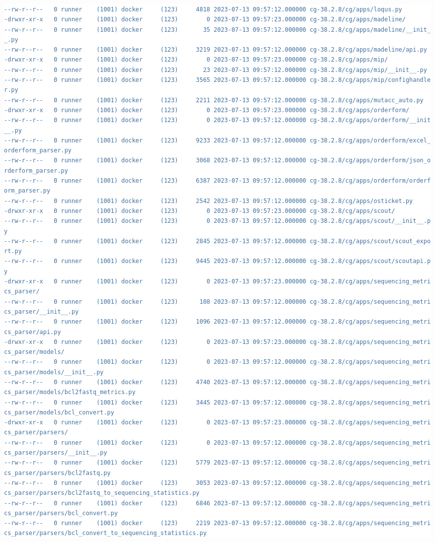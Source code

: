 ```diff
--rw-r--r--   0 runner    (1001) docker     (123)     4818 2023-07-13 09:57:12.000000 cg-38.2.8/cg/apps/loqus.py
-drwxr-xr-x   0 runner    (1001) docker     (123)        0 2023-07-13 09:57:23.000000 cg-38.2.8/cg/apps/madeline/
--rw-r--r--   0 runner    (1001) docker     (123)       35 2023-07-13 09:57:12.000000 cg-38.2.8/cg/apps/madeline/__init__.py
--rw-r--r--   0 runner    (1001) docker     (123)     3219 2023-07-13 09:57:12.000000 cg-38.2.8/cg/apps/madeline/api.py
-drwxr-xr-x   0 runner    (1001) docker     (123)        0 2023-07-13 09:57:23.000000 cg-38.2.8/cg/apps/mip/
--rw-r--r--   0 runner    (1001) docker     (123)       23 2023-07-13 09:57:12.000000 cg-38.2.8/cg/apps/mip/__init__.py
--rw-r--r--   0 runner    (1001) docker     (123)     3565 2023-07-13 09:57:12.000000 cg-38.2.8/cg/apps/mip/confighandler.py
--rw-r--r--   0 runner    (1001) docker     (123)     2211 2023-07-13 09:57:12.000000 cg-38.2.8/cg/apps/mutacc_auto.py
-drwxr-xr-x   0 runner    (1001) docker     (123)        0 2023-07-13 09:57:23.000000 cg-38.2.8/cg/apps/orderform/
--rw-r--r--   0 runner    (1001) docker     (123)        0 2023-07-13 09:57:12.000000 cg-38.2.8/cg/apps/orderform/__init__.py
--rw-r--r--   0 runner    (1001) docker     (123)     9233 2023-07-13 09:57:12.000000 cg-38.2.8/cg/apps/orderform/excel_orderform_parser.py
--rw-r--r--   0 runner    (1001) docker     (123)     3068 2023-07-13 09:57:12.000000 cg-38.2.8/cg/apps/orderform/json_orderform_parser.py
--rw-r--r--   0 runner    (1001) docker     (123)     6387 2023-07-13 09:57:12.000000 cg-38.2.8/cg/apps/orderform/orderform_parser.py
--rw-r--r--   0 runner    (1001) docker     (123)     2542 2023-07-13 09:57:12.000000 cg-38.2.8/cg/apps/osticket.py
-drwxr-xr-x   0 runner    (1001) docker     (123)        0 2023-07-13 09:57:23.000000 cg-38.2.8/cg/apps/scout/
--rw-r--r--   0 runner    (1001) docker     (123)        0 2023-07-13 09:57:12.000000 cg-38.2.8/cg/apps/scout/__init__.py
--rw-r--r--   0 runner    (1001) docker     (123)     2845 2023-07-13 09:57:12.000000 cg-38.2.8/cg/apps/scout/scout_export.py
--rw-r--r--   0 runner    (1001) docker     (123)     9445 2023-07-13 09:57:12.000000 cg-38.2.8/cg/apps/scout/scoutapi.py
-drwxr-xr-x   0 runner    (1001) docker     (123)        0 2023-07-13 09:57:23.000000 cg-38.2.8/cg/apps/sequencing_metrics_parser/
--rw-r--r--   0 runner    (1001) docker     (123)      108 2023-07-13 09:57:12.000000 cg-38.2.8/cg/apps/sequencing_metrics_parser/__init__.py
--rw-r--r--   0 runner    (1001) docker     (123)     1096 2023-07-13 09:57:12.000000 cg-38.2.8/cg/apps/sequencing_metrics_parser/api.py
-drwxr-xr-x   0 runner    (1001) docker     (123)        0 2023-07-13 09:57:23.000000 cg-38.2.8/cg/apps/sequencing_metrics_parser/models/
--rw-r--r--   0 runner    (1001) docker     (123)        0 2023-07-13 09:57:12.000000 cg-38.2.8/cg/apps/sequencing_metrics_parser/models/__init__.py
--rw-r--r--   0 runner    (1001) docker     (123)     4740 2023-07-13 09:57:12.000000 cg-38.2.8/cg/apps/sequencing_metrics_parser/models/bcl2fastq_metrics.py
--rw-r--r--   0 runner    (1001) docker     (123)     3445 2023-07-13 09:57:12.000000 cg-38.2.8/cg/apps/sequencing_metrics_parser/models/bcl_convert.py
-drwxr-xr-x   0 runner    (1001) docker     (123)        0 2023-07-13 09:57:23.000000 cg-38.2.8/cg/apps/sequencing_metrics_parser/parsers/
--rw-r--r--   0 runner    (1001) docker     (123)        0 2023-07-13 09:57:12.000000 cg-38.2.8/cg/apps/sequencing_metrics_parser/parsers/__init__.py
--rw-r--r--   0 runner    (1001) docker     (123)     5779 2023-07-13 09:57:12.000000 cg-38.2.8/cg/apps/sequencing_metrics_parser/parsers/bcl2fastq.py
--rw-r--r--   0 runner    (1001) docker     (123)     3053 2023-07-13 09:57:12.000000 cg-38.2.8/cg/apps/sequencing_metrics_parser/parsers/bcl2fastq_to_sequencing_statistics.py
--rw-r--r--   0 runner    (1001) docker     (123)     6846 2023-07-13 09:57:12.000000 cg-38.2.8/cg/apps/sequencing_metrics_parser/parsers/bcl_convert.py
--rw-r--r--   0 runner    (1001) docker     (123)     2219 2023-07-13 09:57:12.000000 cg-38.2.8/cg/apps/sequencing_metrics_parser/parsers/bcl_convert_to_sequencing_statistics.py
```